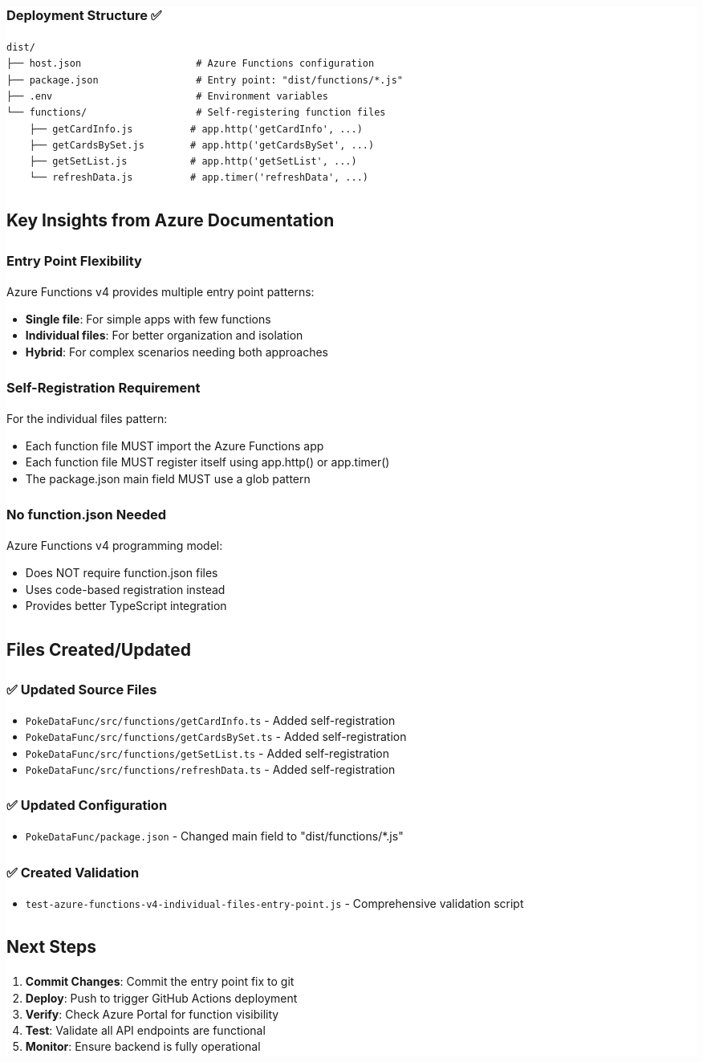 ### Deployment Structure ✅
```
dist/
├── host.json                    # Azure Functions configuration
├── package.json                 # Entry point: "dist/functions/*.js"
├── .env                         # Environment variables
└── functions/                   # Self-registering function files
    ├── getCardInfo.js          # app.http('getCardInfo', ...)
    ├── getCardsBySet.js        # app.http('getCardsBySet', ...)
    ├── getSetList.js           # app.http('getSetList', ...)
    └── refreshData.js          # app.timer('refreshData', ...)
```

## Key Insights from Azure Documentation

### Entry Point Flexibility
Azure Functions v4 provides multiple entry point patterns:
- **Single file**: For simple apps with few functions
- **Individual files**: For better organization and isolation
- **Hybrid**: For complex scenarios needing both approaches

### Self-Registration Requirement
For the individual files pattern:
- Each function file MUST import the Azure Functions app
- Each function file MUST register itself using app.http() or app.timer()
- The package.json main field MUST use a glob pattern

### No function.json Needed
Azure Functions v4 programming model:
- Does NOT require function.json files
- Uses code-based registration instead
- Provides better TypeScript integration

## Files Created/Updated

### ✅ Updated Source Files
- `PokeDataFunc/src/functions/getCardInfo.ts` - Added self-registration
- `PokeDataFunc/src/functions/getCardsBySet.ts` - Added self-registration
- `PokeDataFunc/src/functions/getSetList.ts` - Added self-registration
- `PokeDataFunc/src/functions/refreshData.ts` - Added self-registration

### ✅ Updated Configuration
- `PokeDataFunc/package.json` - Changed main field to "dist/functions/*.js"

### ✅ Created Validation
- `test-azure-functions-v4-individual-files-entry-point.js` - Comprehensive validation script

## Next Steps
1. **Commit Changes**: Commit the entry point fix to git
2. **Deploy**: Push to trigger GitHub Actions deployment
3. **Verify**: Check Azure Portal for function visibility
4. **Test**: Validate all API endpoints are functional
5. **Monitor**: Ensure backend is fully operational
